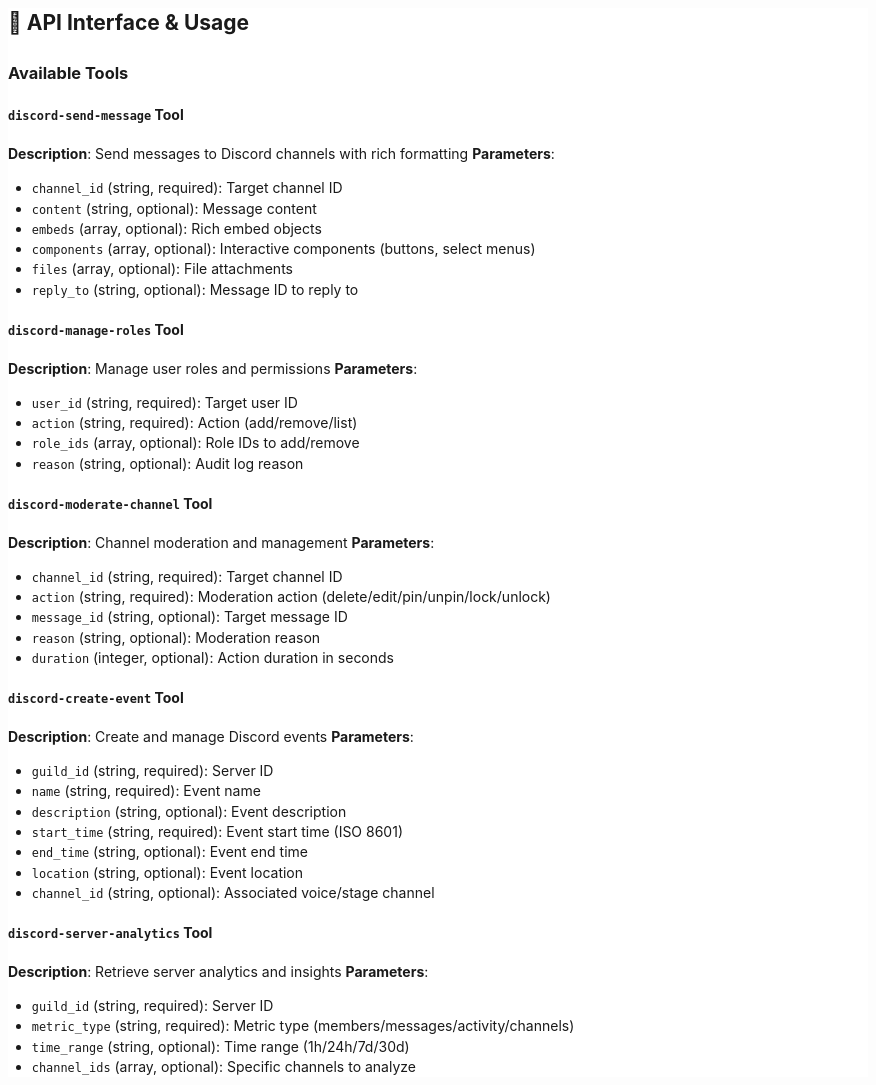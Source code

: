 
## 📡 API Interface & Usage

### Available Tools

#### `discord-send-message` Tool
**Description**: Send messages to Discord channels with rich formatting
**Parameters**:
- `channel_id` (string, required): Target channel ID
- `content` (string, optional): Message content
- `embeds` (array, optional): Rich embed objects
- `components` (array, optional): Interactive components (buttons, select menus)
- `files` (array, optional): File attachments
- `reply_to` (string, optional): Message ID to reply to

#### `discord-manage-roles` Tool
**Description**: Manage user roles and permissions
**Parameters**:
- `user_id` (string, required): Target user ID
- `action` (string, required): Action (add/remove/list)
- `role_ids` (array, optional): Role IDs to add/remove
- `reason` (string, optional): Audit log reason

#### `discord-moderate-channel` Tool
**Description**: Channel moderation and management
**Parameters**:
- `channel_id` (string, required): Target channel ID
- `action` (string, required): Moderation action (delete/edit/pin/unpin/lock/unlock)
- `message_id` (string, optional): Target message ID
- `reason` (string, optional): Moderation reason
- `duration` (integer, optional): Action duration in seconds

#### `discord-create-event` Tool
**Description**: Create and manage Discord events
**Parameters**:
- `guild_id` (string, required): Server ID
- `name` (string, required): Event name
- `description` (string, optional): Event description
- `start_time` (string, required): Event start time (ISO 8601)
- `end_time` (string, optional): Event end time
- `location` (string, optional): Event location
- `channel_id` (string, optional): Associated voice/stage channel

#### `discord-server-analytics` Tool
**Description**: Retrieve server analytics and insights
**Parameters**:
- `guild_id` (string, required): Server ID
- `metric_type` (string, required): Metric type (members/messages/activity/channels)
- `time_range` (string, optional): Time range (1h/24h/7d/30d)
- `channel_ids` (array, optional): Specific channels to analyze
